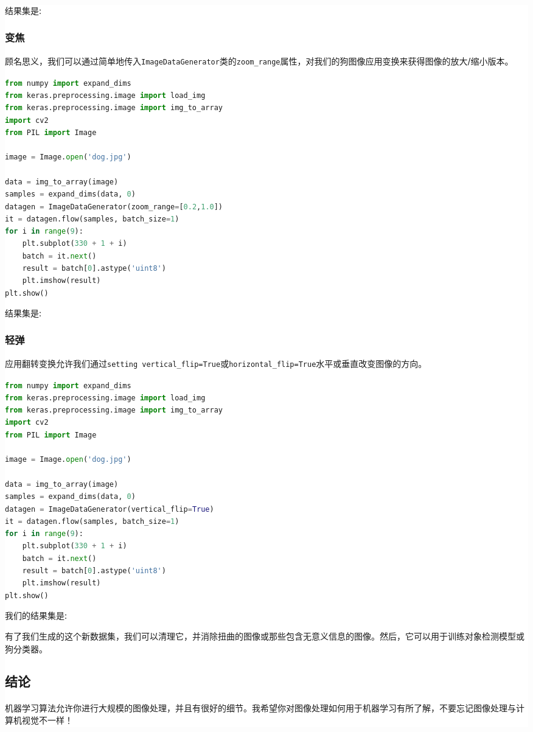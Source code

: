 结果集是:

### 变焦

顾名思义，我们可以通过简单地传入`ImageDataGenerator`类的`zoom_range`属性，对我们的狗图像应用变换来获得图像的放大/缩小版本。

```py
from numpy import expand_dims
from keras.preprocessing.image import load_img
from keras.preprocessing.image import img_to_array
import cv2
from PIL import Image

image = Image.open('dog.jpg')

data = img_to_array(image)
samples = expand_dims(data, 0)
datagen = ImageDataGenerator(zoom_range=[0.2,1.0])
it = datagen.flow(samples, batch_size=1)
for i in range(9):
    plt.subplot(330 + 1 + i)
    batch = it.next()
    result = batch[0].astype('uint8')
    plt.imshow(result)
plt.show()

```

结果集是:

### 轻弹

应用翻转变换允许我们通过`setting vertical_flip=True`或`horizontal_flip=True`水平或垂直改变图像的方向。

```py
from numpy import expand_dims
from keras.preprocessing.image import load_img
from keras.preprocessing.image import img_to_array
import cv2
from PIL import Image

image = Image.open('dog.jpg')

data = img_to_array(image)
samples = expand_dims(data, 0)
datagen = ImageDataGenerator(vertical_flip=True)
it = datagen.flow(samples, batch_size=1)
for i in range(9):
    plt.subplot(330 + 1 + i)
    batch = it.next()
    result = batch[0].astype('uint8')
    plt.imshow(result)
plt.show()

```

我们的结果集是:

有了我们生成的这个新数据集，我们可以清理它，并消除扭曲的图像或那些包含无意义信息的图像。然后，它可以用于训练对象检测模型或狗分类器。

## 结论

机器学习算法允许你进行大规模的图像处理，并且有很好的细节。我希望你对图像处理如何用于机器学习有所了解，不要忘记图像处理与计算机视觉不一样！